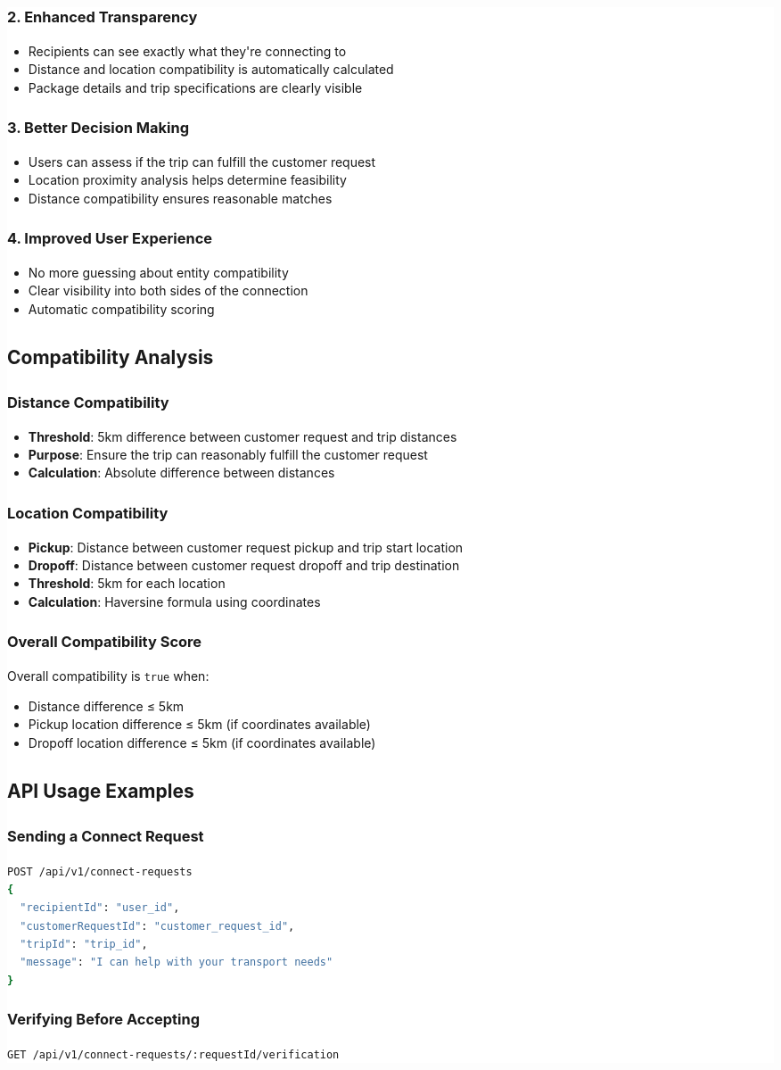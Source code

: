 ### 2. **Enhanced Transparency**
- Recipients can see exactly what they're connecting to
- Distance and location compatibility is automatically calculated
- Package details and trip specifications are clearly visible

### 3. **Better Decision Making**
- Users can assess if the trip can fulfill the customer request
- Location proximity analysis helps determine feasibility
- Distance compatibility ensures reasonable matches

### 4. **Improved User Experience**
- No more guessing about entity compatibility
- Clear visibility into both sides of the connection
- Automatic compatibility scoring

## Compatibility Analysis

### Distance Compatibility
- **Threshold**: 5km difference between customer request and trip distances
- **Purpose**: Ensure the trip can reasonably fulfill the customer request
- **Calculation**: Absolute difference between distances

### Location Compatibility
- **Pickup**: Distance between customer request pickup and trip start location
- **Dropoff**: Distance between customer request dropoff and trip destination
- **Threshold**: 5km for each location
- **Calculation**: Haversine formula using coordinates

### Overall Compatibility Score
Overall compatibility is `true` when:
- Distance difference ≤ 5km
- Pickup location difference ≤ 5km (if coordinates available)
- Dropoff location difference ≤ 5km (if coordinates available)

## API Usage Examples

### Sending a Connect Request
```bash
POST /api/v1/connect-requests
{
  "recipientId": "user_id",
  "customerRequestId": "customer_request_id",
  "tripId": "trip_id",
  "message": "I can help with your transport needs"
}
```

### Verifying Before Accepting
```bash
GET /api/v1/connect-requests/:requestId/verification
```
